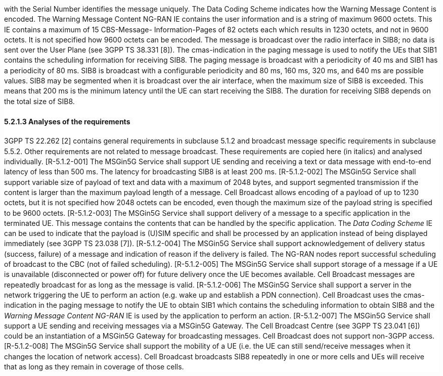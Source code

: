 with the Serial Number identifies the message uniquely. The Data Coding Scheme
indicates how the Warning Message Content is encoded.
The Warning Message Content NG-RAN IE contains the user information and is a
string of maximum 9600 octets. This IE contains a maximum of 15 CBS-Message-
Information-Pages of 82 octets each which results in 1230 octets, and not in
9600 octets. It is not specified how 9600 octets can be encoded.
The message is broadcast over the radio interface in SIB8; no data is sent
over the User Plane (see 3GPP TS 38.331 [8]). The cmas-indication in the
paging message is used to notify the UEs that SIB1 contains the scheduling
information for receiving SIB8. The paging message is broadcast with a
periodicity of 40 ms and SIB1 has a periodicity of 80 ms. SIB8 is broadcast
with a configurable periodicity and 80 ms, 160 ms, 320 ms, and 640 ms are
possible values. SIB8 may be segmented when it is broadcast over the air
interface, when the maximum size of SIB8 is exceeded. This means that 200 ms
is the minimum latency until the UE can start receiving the SIB8. The duration
for receiving SIB8 depends on the total size of SIB8.
#### 5.2.1.3 Analyses of the requirements
3GPP TS 22.262 [2] contains general requirements in subclause 5.1.2 and
broadcast message specific requirements in subclause 5.5.2. Other requirements
are not related to message broadcast. These requirements are copied here (in
italics) and analysed individually.
[R-5.1.2-001] The MSGin5G Service shall support UE sending and receiving a
text or data message with end-to-end latency of less than 500 ms.
The latency for broadcasting SIB8 is at least 200 ms.
[R-5.1.2-002] The MSGin5G Service shall support variable size of payload of
text and data with a maximum of 2048 bytes, and support segmented transmission
if the content is larger than the maximum payload length of a message.
Cell Broadcast allows encoding of a payload of up to 1230 octets, but it is
not specified how 2048 octets can be encoded, even though the maximum size of
the payload string is specified to be 9600 octets.
[R-5.1.2-003] The MSGin5G Service shall support delivery of a message to a
specific application in the terminated UE. This message contains the contents
that can be handled by the specific application.
The _Data Coding Scheme_ IE can be used to indicate that the payload is (U)SIM
specific and shall be processed by an application instead of being displayed
immediately (see 3GPP TS 23.038 [7]).
[R-5.1.2-004] The MSGin5G Service shall support acknowledgement of delivery
status (success, failure) of a message and indication of reason if the
delivery is failed.
The NG-RAN nodes report successful scheduling of broadcast to the CBC (not of
failed scheduling).
[R-5.1.2-005] The MSGin5G Service shall support storage of a message if a UE
is unavailable (disconnected or power off) for future delivery once the UE
becomes available.
Cell Broadcast messages are repeatedly broadcast for as long as the message is
valid.
[R-5.1.2-006] The MSGin5G Service shall support a server in the network
triggering the UE to perform an action (e.g. wake up and establish a PDN
connection).
Cell Broadcast uses the cmas-indication in the paging message to notify the UE
to obtain SIB1 which contains the scheduling information to obtain SIB8 and
the _Warning Message Content NG-RAN_ IE is used by the application to perform
an action.
[R-5.1.2-007] The MSGin5G Service shall support a UE sending and receiving
messages via a MSGin5G Gateway.
The Cell Broadcast Centre (see 3GPP TS 23.041 [6]) could be an instantiation
of a MSGin5G Gateway for broadcasting messages. Cell Broadcast does not
support non-3GPP access.
[R-5.1.2-008] The MSGin5G Service shall support the mobility of a UE (i.e. the
UE can still send/receive messages when it changes the location of network
access).
Cell Broadcast broadcasts SIB8 repeatedly in one or more cells and UEs will
receive that as long as they remain in coverage of those cells.